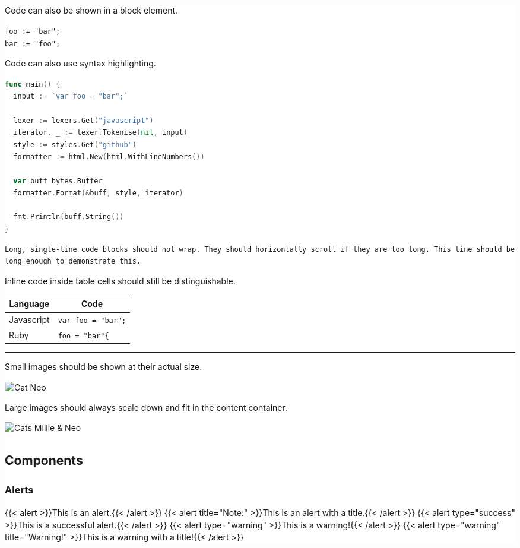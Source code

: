 Code can also be shown in a block element.

```
foo := "bar";
bar := "foo";
```

Code can also use syntax highlighting.

```go
func main() {
  input := `var foo = "bar";`

  lexer := lexers.Get("javascript")
  iterator, _ := lexer.Tokenise(nil, input)
  style := styles.Get("github")
  formatter := html.New(html.WithLineNumbers())

  var buff bytes.Buffer
  formatter.Format(&buff, style, iterator)

  fmt.Println(buff.String())
}
```

```
Long, single-line code blocks should not wrap. They should horizontally scroll if they are too long. This line should be long enough to demonstrate this.
```

Inline code inside table cells should still be distinguishable.

| Language   | Code               |
| ---------- | ------------------ |
| Javascript | `var foo = "bar";` |
| Ruby       | `foo = "bar"{`     |

---

Small images should be shown at their actual size.

![Cat Neo](https://placecats.com/neo/300/200)

Large images should always scale down and fit in the content container.

![Cats Millie & Neo](https://placecats.com/millie_neo/1200/800)

## Components

### Alerts

{{< alert >}}This is an alert.{{< /alert >}} {{< alert title="Note:" >}}This is
an alert with a title.{{< /alert >}} {{< alert type="success" >}}This is a
successful alert.{{< /alert >}} {{< alert type="warning" >}}This is a
warning!{{< /alert >}} {{< alert type="warning" title="Warning!" >}}This is a
warning with a title!{{< /alert >}}
